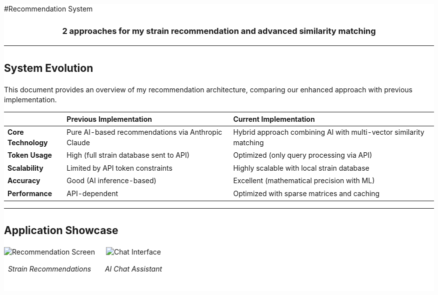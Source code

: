 #Recommendation System

<div align="center">
<h3>2 approaches for my strain recommendation and advanced similarity matching</h3>
</div>

---

## System Evolution

This document provides an overview of my recommendation architecture, comparing our enhanced approach with previous implementation.

| | **Previous Implementation** | **Current Implementation** |
|:--|:--|:--|
| **Core Technology** | Pure AI-based recommendations via Anthropic Claude | Hybrid approach combining AI with multi-vector similarity matching |
| **Token Usage** | High (full strain database sent to API) | Optimized (only query processing via API) |
| **Scalability** | Limited by API token constraints | Highly scalable with local strain database |
| **Accuracy** | Good (AI inference-based) | Excellent (mathematical precision with ML) |
| **Performance** | API-dependent | Optimized with sparse matrices and caching |

---
## Application Showcase

<div align="center">
<div style="display: flex; flex-direction: row; gap: 20px; margin-bottom: 20px;">
    <div>
        <img src="screenshots/recommendations-screen.png" alt="Recommendation Screen" width="380px">
        <p><em>Strain Recommendations</em></p>
    </div>
    <div>
        <img src="Screenshot from 2025-03-10 08-25-05.png , Screenshot from 2025-03-10 08-27-12.png" alt="Chat Interface" width="380px">
        <p><em>AI Chat Assistant</em></p>
    </div>
</div>
<div style="display: flex; flex-direction: row; gap: 20px;">
    <div>